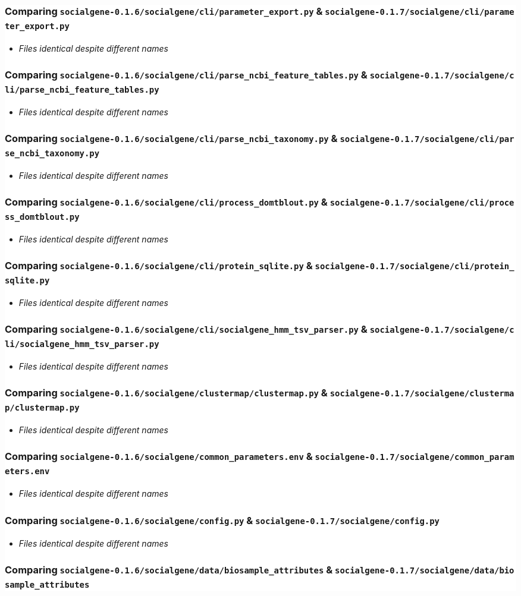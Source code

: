 ### Comparing `socialgene-0.1.6/socialgene/cli/parameter_export.py` & `socialgene-0.1.7/socialgene/cli/parameter_export.py`

 * *Files identical despite different names*

### Comparing `socialgene-0.1.6/socialgene/cli/parse_ncbi_feature_tables.py` & `socialgene-0.1.7/socialgene/cli/parse_ncbi_feature_tables.py`

 * *Files identical despite different names*

### Comparing `socialgene-0.1.6/socialgene/cli/parse_ncbi_taxonomy.py` & `socialgene-0.1.7/socialgene/cli/parse_ncbi_taxonomy.py`

 * *Files identical despite different names*

### Comparing `socialgene-0.1.6/socialgene/cli/process_domtblout.py` & `socialgene-0.1.7/socialgene/cli/process_domtblout.py`

 * *Files identical despite different names*

### Comparing `socialgene-0.1.6/socialgene/cli/protein_sqlite.py` & `socialgene-0.1.7/socialgene/cli/protein_sqlite.py`

 * *Files identical despite different names*

### Comparing `socialgene-0.1.6/socialgene/cli/socialgene_hmm_tsv_parser.py` & `socialgene-0.1.7/socialgene/cli/socialgene_hmm_tsv_parser.py`

 * *Files identical despite different names*

### Comparing `socialgene-0.1.6/socialgene/clustermap/clustermap.py` & `socialgene-0.1.7/socialgene/clustermap/clustermap.py`

 * *Files identical despite different names*

### Comparing `socialgene-0.1.6/socialgene/common_parameters.env` & `socialgene-0.1.7/socialgene/common_parameters.env`

 * *Files identical despite different names*

### Comparing `socialgene-0.1.6/socialgene/config.py` & `socialgene-0.1.7/socialgene/config.py`

 * *Files identical despite different names*

### Comparing `socialgene-0.1.6/socialgene/data/biosample_attributes` & `socialgene-0.1.7/socialgene/data/biosample_attributes`

